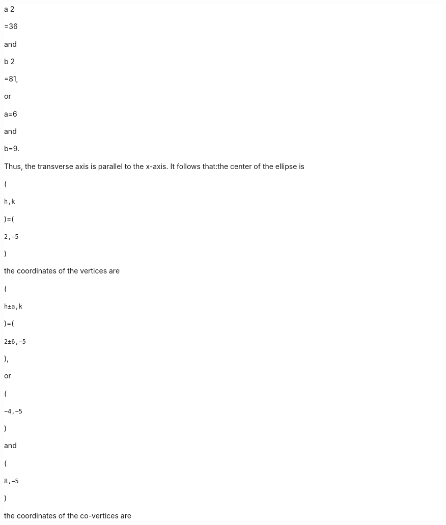   
   a
   2
  
  =36
 
 and 
 
  
   b
   2
  
  =81,
 
 or 
 
  a=6
 
 and 
 
  b=9.
 
 Thus, the transverse axis is parallel to the x-axis. It follows that:the center of the ellipse is 
 
  (
   
    h,k
   
  )=(
   
    2,−5
   
  )
 

the coordinates of the vertices are 
 
  (
   
    h±a,k
   
  )=(
   
    2±6,−5
   
  ),
 
 or 
 
  (
   
    −4,−5
   
  )
 
 and 
 
  (
   
    8,−5
   
  )
 
 
the coordinates of the co-vertices are 
 